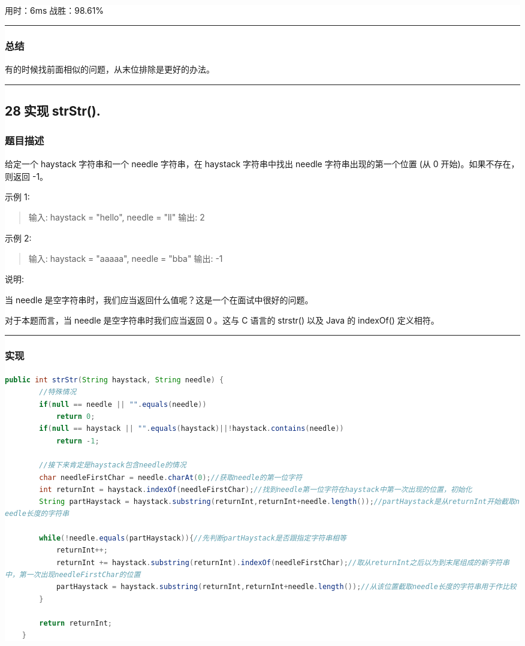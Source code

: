 用时：6ms
战胜：98.61%

---

### 总结

有的时候找前面相似的问题，从末位排除是更好的办法。

---

## 28 实现 strStr().

### 题目描述

给定一个 haystack 字符串和一个 needle 字符串，在 haystack 字符串中找出 needle 字符串出现的第一个位置 (从 0 开始)。如果不存在，则返回 -1。

示例 1:

> 输入: haystack = "hello", needle = "ll"
> 输出: 2

示例 2:

> 输入: haystack = "aaaaa", needle = "bba"
> 输出: -1

说明:

当 needle 是空字符串时，我们应当返回什么值呢？这是一个在面试中很好的问题。

对于本题而言，当 needle 是空字符串时我们应当返回 0 。这与 C 语言的 strstr() 以及 Java 的 indexOf() 定义相符。

---

### 实现

```java
public int strStr(String haystack, String needle) {
        //特殊情况
        if(null == needle || "".equals(needle))
            return 0;
        if(null == haystack || "".equals(haystack)||!haystack.contains(needle))
            return -1;

        //接下来肯定是haystack包含needle的情况
        char needleFirstChar = needle.charAt(0);//获取needle的第一位字符
        int returnInt = haystack.indexOf(needleFirstChar);//找到needle第一位字符在haystack中第一次出现的位置，初始化
        String partHaystack = haystack.substring(returnInt,returnInt+needle.length());//partHaystack是从returnInt开始截取needle长度的字符串

        while(!needle.equals(partHaystack)){//先判断partHaystack是否跟指定字符串相等
            returnInt++;
            returnInt += haystack.substring(returnInt).indexOf(needleFirstChar);//取从returnInt之后以为到末尾组成的新字符串中，第一次出现needleFirstChar的位置
            partHaystack = haystack.substring(returnInt,returnInt+needle.length());//从该位置截取needle长度的字符串用于作比较
        }

        return returnInt;
    }
```
